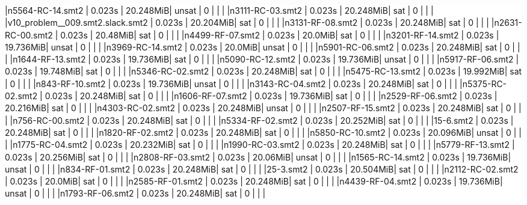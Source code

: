 |n5564-RC-14.smt2                                             |    0.023s | 20.248MiB| unsat | 0 |  |  |
|n3111-RC-03.smt2                                             |    0.023s | 20.248MiB| sat | 0 |  |  |
|v10_problem__009.smt2.slack.smt2                             |    0.023s | 20.204MiB| sat | 0 |  |  |
|n3131-RF-08.smt2                                             |    0.023s | 20.248MiB| sat | 0 |  |  |
|n2631-RC-00.smt2                                             |    0.023s | 20.48MiB| sat | 0 |  |  |
|n4499-RF-07.smt2                                             |    0.023s | 20.0MiB| sat | 0 |  |  |
|n3201-RF-14.smt2                                             |    0.023s | 19.736MiB| unsat | 0 |  |  |
|n3969-RC-14.smt2                                             |    0.023s | 20.0MiB| unsat | 0 |  |  |
|n5901-RC-06.smt2                                             |    0.023s | 20.248MiB| sat | 0 |  |  |
|n1644-RF-13.smt2                                             |    0.023s | 19.736MiB| sat | 0 |  |  |
|n5090-RC-12.smt2                                             |    0.023s | 19.736MiB| unsat | 0 |  |  |
|n5917-RF-06.smt2                                             |    0.023s | 19.748MiB| sat | 0 |  |  |
|n5346-RC-02.smt2                                             |    0.023s | 20.248MiB| sat | 0 |  |  |
|n5475-RC-13.smt2                                             |    0.023s | 19.992MiB| sat | 0 |  |  |
|n843-RF-10.smt2                                              |    0.023s | 19.736MiB| unsat | 0 |  |  |
|n3143-RC-04.smt2                                             |    0.023s | 20.248MiB| sat | 0 |  |  |
|n5375-RC-02.smt2                                             |    0.023s | 20.248MiB| sat | 0 |  |  |
|n1606-RF-07.smt2                                             |    0.023s | 19.736MiB| sat | 0 |  |  |
|n2529-RF-06.smt2                                             |    0.023s | 20.216MiB| sat | 0 |  |  |
|n4303-RC-02.smt2                                             |    0.023s | 20.248MiB| unsat | 0 |  |  |
|n2507-RF-15.smt2                                             |    0.023s | 20.248MiB| sat | 0 |  |  |
|n756-RC-00.smt2                                              |    0.023s | 20.248MiB| sat | 0 |  |  |
|n5334-RF-02.smt2                                             |    0.023s | 20.252MiB| sat | 0 |  |  |
|15-6.smt2                                                    |    0.023s | 20.248MiB| sat | 0 |  |  |
|n1820-RF-02.smt2                                             |    0.023s | 20.248MiB| sat | 0 |  |  |
|n5850-RC-10.smt2                                             |    0.023s | 20.096MiB| unsat | 0 |  |  |
|n1775-RC-04.smt2                                             |    0.023s | 20.232MiB| sat | 0 |  |  |
|n1990-RC-03.smt2                                             |    0.023s | 20.248MiB| sat | 0 |  |  |
|n5779-RF-13.smt2                                             |    0.023s | 20.256MiB| sat | 0 |  |  |
|n2808-RF-03.smt2                                             |    0.023s | 20.06MiB| unsat | 0 |  |  |
|n1565-RC-14.smt2                                             |    0.023s | 19.736MiB| unsat | 0 |  |  |
|n834-RF-01.smt2                                              |    0.023s | 20.248MiB| sat | 0 |  |  |
|25-3.smt2                                                    |    0.023s | 20.504MiB| sat | 0 |  |  |
|n2112-RC-02.smt2                                             |    0.023s | 20.0MiB| sat | 0 |  |  |
|n2585-RF-01.smt2                                             |    0.023s | 20.248MiB| sat | 0 |  |  |
|n4439-RF-04.smt2                                             |    0.023s | 19.736MiB| unsat | 0 |  |  |
|n1793-RF-06.smt2                                             |    0.023s | 20.248MiB| sat | 0 |  |  |